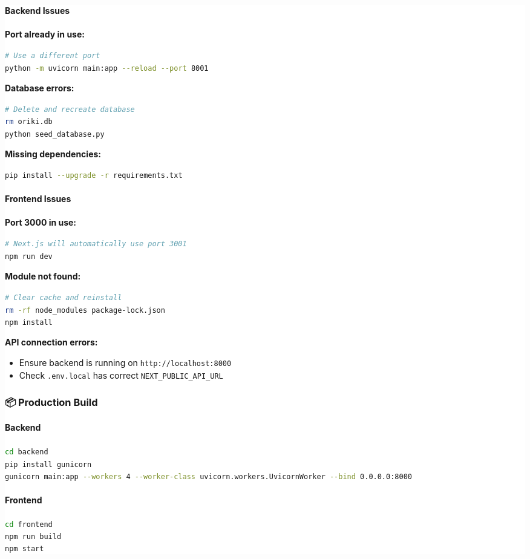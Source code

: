 #### Backend Issues

**Port already in use:**
```bash
# Use a different port
python -m uvicorn main:app --reload --port 8001
```

**Database errors:**
```bash
# Delete and recreate database
rm oriki.db
python seed_database.py
```

**Missing dependencies:**
```bash
pip install --upgrade -r requirements.txt
```

#### Frontend Issues

**Port 3000 in use:**
```bash
# Next.js will automatically use port 3001
npm run dev
```

**Module not found:**
```bash
# Clear cache and reinstall
rm -rf node_modules package-lock.json
npm install
```

**API connection errors:**
- Ensure backend is running on `http://localhost:8000`
- Check `.env.local` has correct `NEXT_PUBLIC_API_URL`

### 📦 Production Build

#### Backend

```bash
cd backend
pip install gunicorn
gunicorn main:app --workers 4 --worker-class uvicorn.workers.UvicornWorker --bind 0.0.0.0:8000
```

#### Frontend

```bash
cd frontend
npm run build
npm start
```

